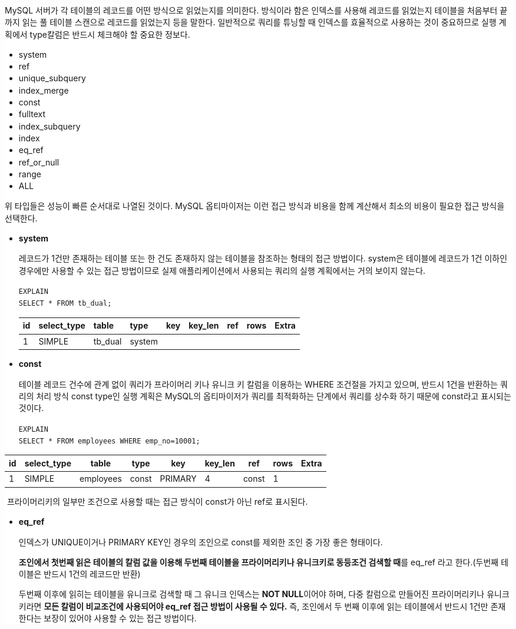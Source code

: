 MySQL 서버가 각 테이블의 레코드를 어떤 방식으로 읽었는지를 의미한다.
방식이라 함은 인덱스를 사용해 레코드를 읽었는지 테이블을 처음부터 끝까지 읽는 풀 테이블 스캔으로 레코드를 읽었는지 등을 말한다.
일반적으로 쿼리를 튜닝할 때 인덱스를 효율적으로 사용하는 것이 중요하므로 실행 계획에서 type칼럼은 반드시 체크해야 할 중요한 정보다.

- system
- ref
- unique_subquery 
- index_merge
- const
- fulltext
- index_subquery
- index
- eq_ref
- ref_or_null
- range
- ALL

위 타입들은 성능이 빠른 순서대로 나열된 것이다. MySQL 옵티마이저는 이런 접근 방식과 비용을 함께 계산해서 최소의 비용이 필요한 접근 방식을 선택한다.

- **system**

  레코드가 1건만 존재하는 테이블 또는 한 건도 존재하지 않는 테이블을 참조하는 형태의 접근 방법이다. system은 테이블에 레코드가 1건 이하인 경우에만 사용할 수 있는 접근 방법이므로 실제 애플리케이션에서 사용되는 쿼리의 실행 계획에서는 거의 보이지 않는다.

  ```mysql
  EXPLAIN
  SELECT * FROM tb_dual;
  ```

  | id   | select_type | table   | type   | key  | key_len | ref  | rows | Extra |
  | ---- | ----------- | ------- | ------ | ---- | ------- | ---- | ---- | ----- |
  | 1    | SIMPLE      | tb_dual | system |      |         |      |      |       |

- **const**

  테이블 레코드 건수에 관계 없이 쿼리가 프라이머리 키나 유니크 키 칼럼을 이용하는 WHERE 조건절을 가지고 있으며, 반드시 1건을 반환하는 쿼리의 처리 방식
  const type인 실행 계획은 MySQL의 옵티마이저가 쿼리를 최적화하는 단계에서 쿼리를 상수화 하기 때문에 const라고 표시되는 것이다.

  ```mysql
  EXPLAIN
  SELECT * FROM employees WHERE emp_no=10001;
  ```

| id   | select_type | table     | type  | key     | key_len | ref   | rows | Extra |
| ---- | ----------- | --------- | ----- | ------- | ------- | ----- | ---- | ----- |
| 1    | SIMPLE      | employees | const | PRIMARY | 4       | const | 1    |       |

​		프라이머리키의 일부만 조건으로 사용할 때는 접근 방식이 const가 아닌 ref로 표시된다.

- **eq_ref**

  인덱스가 UNIQUE이거나 PRIMARY KEY인 경우의 조인으로 const를 제외한 조인 중 가장 좋은 형태이다.

  **조인에서 첫번째 읽은 테이블의 칼럼 값을 이용해 두번째 테이블을 프라이머리키나 유니크키로 동등조건 검색할 때**를 eq_ref 라고 한다.(두번째 테이블은 반드시 1건의 레코드만 반환)

  두번째 이후에 읽히는 테이블을 유니크로 검색할 때 그 유니크 인덱스는 **NOT NULL**이어야 하며, 다중 칼럼으로 만들어진 프라이머리키나 유니크키라면 **모든 칼럼이 비교조건에 사용되어야 eq_ref 접근 방법이 사용될 수 있다.** 즉, 조인에서 두 번째 이후에 읽는 테이블에서 반드시 1건만 존재한다는 보장이 있어야 사용할 수 있는 접근 방법이다.
